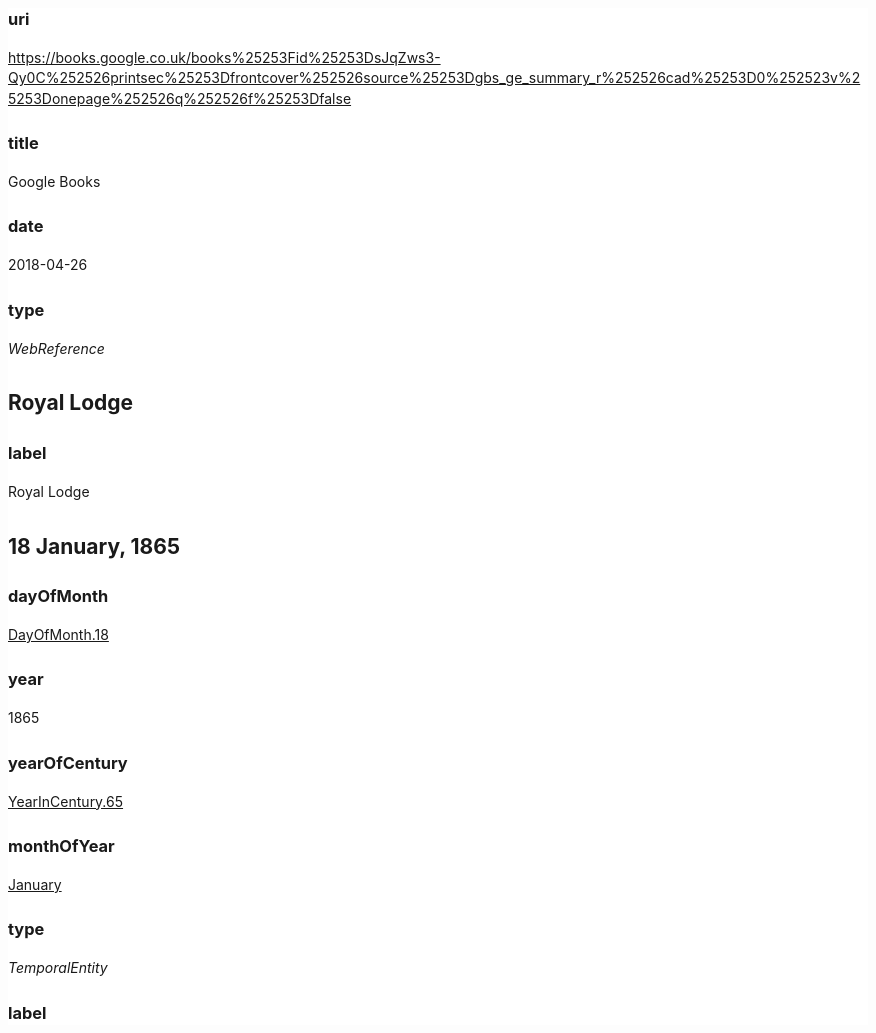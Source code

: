 ### uri


https://books.google.co.uk/books%25253Fid%25253DsJqZws3-Qy0C%252526printsec%25253Dfrontcover%252526source%25253Dgbs_ge_summary_r%252526cad%25253D0%252523v%25253Donepage%252526q%252526f%25253Dfalse

### title


Google Books

### date


2018-04-26

### type


*WebReference*

## Royal Lodge

### label


Royal Lodge

## 18 January, 1865

### dayOfMonth


[DayOfMonth.18](#DayOfMonth.18)

### year


1865

### yearOfCentury


[YearInCentury.65](#YearInCentury.65)

### monthOfYear


[January](#January)

### type


*TemporalEntity*

### label

